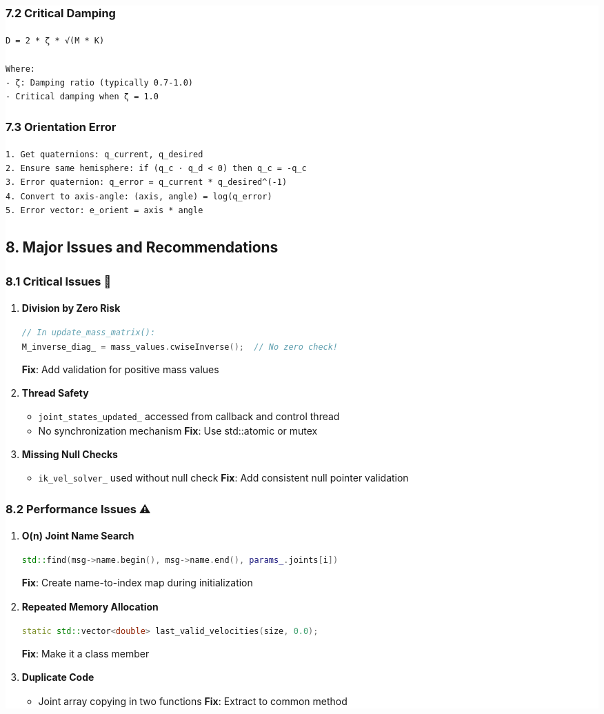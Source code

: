 ### 7.2 Critical Damping
```
D = 2 * ζ * √(M * K)

Where:
- ζ: Damping ratio (typically 0.7-1.0)
- Critical damping when ζ = 1.0
```

### 7.3 Orientation Error
```
1. Get quaternions: q_current, q_desired
2. Ensure same hemisphere: if (q_c · q_d < 0) then q_c = -q_c
3. Error quaternion: q_error = q_current * q_desired^(-1)
4. Convert to axis-angle: (axis, angle) = log(q_error)
5. Error vector: e_orient = axis * angle
```

## 8. Major Issues and Recommendations

### 8.1 Critical Issues 🚨

1. **Division by Zero Risk**
   ```cpp
   // In update_mass_matrix():
   M_inverse_diag_ = mass_values.cwiseInverse();  // No zero check!
   ```
   **Fix**: Add validation for positive mass values

2. **Thread Safety**
   - `joint_states_updated_` accessed from callback and control thread
   - No synchronization mechanism
   **Fix**: Use std::atomic<bool> or mutex

3. **Missing Null Checks**
   - `ik_vel_solver_` used without null check
   **Fix**: Add consistent null pointer validation

### 8.2 Performance Issues ⚠️

1. **O(n) Joint Name Search**
   ```cpp
   std::find(msg->name.begin(), msg->name.end(), params_.joints[i])
   ```
   **Fix**: Create name-to-index map during initialization

2. **Repeated Memory Allocation**
   ```cpp
   static std::vector<double> last_valid_velocities(size, 0.0);
   ```
   **Fix**: Make it a class member

3. **Duplicate Code**
   - Joint array copying in two functions
   **Fix**: Extract to common method

